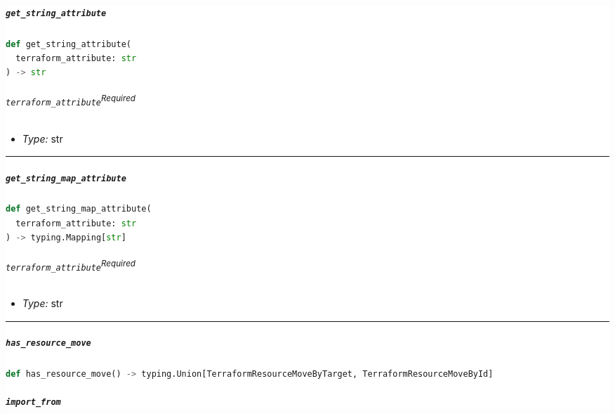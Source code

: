 ##### `get_string_attribute` <a name="get_string_attribute" id="rhizo-co-terraform-provider-oci.analyticsAnalyticsInstancePrivateAccessChannel.AnalyticsAnalyticsInstancePrivateAccessChannel.getStringAttribute"></a>

```python
def get_string_attribute(
  terraform_attribute: str
) -> str
```

###### `terraform_attribute`<sup>Required</sup> <a name="terraform_attribute" id="rhizo-co-terraform-provider-oci.analyticsAnalyticsInstancePrivateAccessChannel.AnalyticsAnalyticsInstancePrivateAccessChannel.getStringAttribute.parameter.terraformAttribute"></a>

- *Type:* str

---

##### `get_string_map_attribute` <a name="get_string_map_attribute" id="rhizo-co-terraform-provider-oci.analyticsAnalyticsInstancePrivateAccessChannel.AnalyticsAnalyticsInstancePrivateAccessChannel.getStringMapAttribute"></a>

```python
def get_string_map_attribute(
  terraform_attribute: str
) -> typing.Mapping[str]
```

###### `terraform_attribute`<sup>Required</sup> <a name="terraform_attribute" id="rhizo-co-terraform-provider-oci.analyticsAnalyticsInstancePrivateAccessChannel.AnalyticsAnalyticsInstancePrivateAccessChannel.getStringMapAttribute.parameter.terraformAttribute"></a>

- *Type:* str

---

##### `has_resource_move` <a name="has_resource_move" id="rhizo-co-terraform-provider-oci.analyticsAnalyticsInstancePrivateAccessChannel.AnalyticsAnalyticsInstancePrivateAccessChannel.hasResourceMove"></a>

```python
def has_resource_move() -> typing.Union[TerraformResourceMoveByTarget, TerraformResourceMoveById]
```

##### `import_from` <a name="import_from" id="rhizo-co-terraform-provider-oci.analyticsAnalyticsInstancePrivateAccessChannel.AnalyticsAnalyticsInstancePrivateAccessChannel.importFrom"></a>
